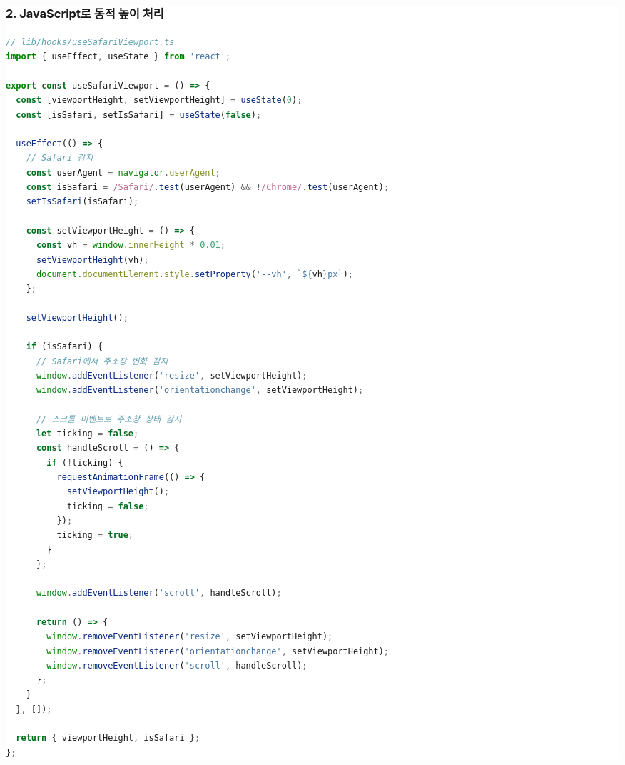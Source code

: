 ### 2. JavaScript로 동적 높이 처리

```typescript
// lib/hooks/useSafariViewport.ts
import { useEffect, useState } from 'react';

export const useSafariViewport = () => {
  const [viewportHeight, setViewportHeight] = useState(0);
  const [isSafari, setIsSafari] = useState(false);

  useEffect(() => {
    // Safari 감지
    const userAgent = navigator.userAgent;
    const isSafari = /Safari/.test(userAgent) && !/Chrome/.test(userAgent);
    setIsSafari(isSafari);

    const setViewportHeight = () => {
      const vh = window.innerHeight * 0.01;
      setViewportHeight(vh);
      document.documentElement.style.setProperty('--vh', `${vh}px`);
    };

    setViewportHeight();
    
    if (isSafari) {
      // Safari에서 주소창 변화 감지
      window.addEventListener('resize', setViewportHeight);
      window.addEventListener('orientationchange', setViewportHeight);
      
      // 스크롤 이벤트로 주소창 상태 감지
      let ticking = false;
      const handleScroll = () => {
        if (!ticking) {
          requestAnimationFrame(() => {
            setViewportHeight();
            ticking = false;
          });
          ticking = true;
        }
      };
      
      window.addEventListener('scroll', handleScroll);
      
      return () => {
        window.removeEventListener('resize', setViewportHeight);
        window.removeEventListener('orientationchange', setViewportHeight);
        window.removeEventListener('scroll', handleScroll);
      };
    }
  }, []);

  return { viewportHeight, isSafari };
};
```
